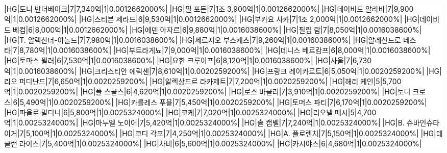 |HG|도니 반더베이크|7|7,340억|1|0.0012662000%|
|HG|필 포든|7|1조 3,900억|1|0.0012662000%|
|HG|데이비드 알라바|7|9,900억|1|0.0012662000%|
|HG|스티븐 제라드|6|9,530억|1|0.0012662000%|
|HG|부카요 사카|7|1조 2,000억|1|0.0012662000%|
|HG|데이비드 베컴|6|8,000억|1|0.0012662000%|
|HG|에덴 아자르|6|9,880억|1|0.0016038600%|
|HG|필립 람|7|8,050억|1|0.0016038600%|
|HG|T. 알렉산더-아놀드|7|7,980억|1|0.0016038600%|
|HG|세르지오 부스케츠|7|9,260억|1|0.0016038600%|
|HG|알레산드로 네스타|7|8,780억|1|0.0016038600%|
|HG|부트라게뇨|7|9,000억|1|0.0016038600%|
|HG|데니스 베르캄프|6|8,000억|1|0.0016038600%|
|HG|토마스 뮐러|6|7,530억|1|0.0016038600%|
|HG|요한 크루이프|6|8,120억|1|0.0016038600%|
|HG|사울|7|6,730억|1|0.0016038600%|
|HG|크리스티안 에릭센|7|8,610억|1|0.0020259200%|
|HG|프랑크 레이카르트|6|5,050억|1|0.0020259200%|
|HG|리오 퍼디난드|7|6,650억|1|0.0020259200%|
|HG|알렉상드르 라카제트|7|7,200억|1|0.0020259200%|
|HG|해리 케인|5|5,700억|1|0.0020259200%|
|HG|폴 스콜스|6|4,620억|1|0.0020259200%|
|HG|로스 바클리|7|3,910억|1|0.0020259200%|
|HG|토니 크로스|6|5,490억|1|0.0020259200%|
|HG|카를레스 푸욜|7|5,450억|1|0.0020259200%|
|HG|토머스 파티|7|6,170억|1|0.0020259200%|
|HG|파올로 말디니|6|5,800억|1|0.0025324000%|
|HG|코케|7|7,020억|1|0.0025324000%|
|HG|리오넬 메시|5|4,700억|1|0.0025324000%|
|HG|마누엘 노이어|7|5,420억|1|0.0025324000%|
|HG|솔 캠벨|7|7,240억|1|0.0025324000%|
|HG|B. 슈바인슈타이거|7|5,100억|1|0.0025324000%|
|HG|코디 각포|7|4,250억|1|0.0025324000%|
|HG|A. 플로렌치|7|5,150억|1|0.0025324000%|
|HG|데클런 라이스|7|5,400억|1|0.0025324000%|
|HG|차비|6|5,600억|1|0.0025324000%|
|HG|카시야스|6|4,680억|1|0.0025324000%|